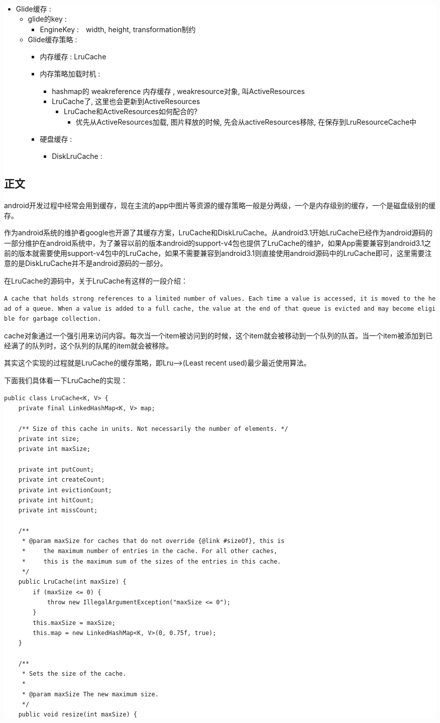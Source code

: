 * Glide缓存 :
  * glide的key :
    * EngineKey :　width, height, transformation制约
  * Glide缓存策略 :
    * 内存缓存 : LruCache
    * 内存策略加载时机 :
      * hashmap的 weakreference 内存缓存 , weakresource对象, 叫ActiveResources
      * LruCache了, 这里也会更新到ActiveResources
        * LruCache和ActiveResources如何配合的?
            * 优先从ActiveResources加载, 图片释放的时候, 先会从activeResources移除, 在保存到LruResourceCache中

    * 硬盘缓存 :
      * DiskLruCache :
      
## 正文
android开发过程中经常会用到缓存，现在主流的app中图片等资源的缓存策略一般是分两级，一个是内存级别的缓存，一个是磁盘级别的缓存。

作为android系统的维护者google也开源了其缓存方案，LruCache和DiskLruCache。从android3.1开始LruCache已经作为android源码的一部分维护在android系统中，为了兼容以前的版本android的support-v4包也提供了LruCache的维护，如果App需要兼容到android3.1之前的版本就需要使用support-v4包中的LruCache，如果不需要兼容到android3.1则直接使用android源码中的LruCache即可，这里需要注意的是DiskLruCache并不是android源码的一部分。

在LruCache的源码中，关于LruCache有这样的一段介绍：

```
A cache that holds strong references to a limited number of values. Each time a value is accessed, it is moved to the head of a queue. When a value is added to a full cache, the value at the end of that queue is evicted and may become eligible for garbage collection.
```
cache对象通过一个强引用来访问内容。每次当一个item被访问到的时候，这个item就会被移动到一个队列的队首。当一个item被添加到已经满了的队列时，这个队列的队尾的item就会被移除。

其实这个实现的过程就是LruCache的缓存策略，即Lru-->(Least recent used)最少最近使用算法。

下面我们具体看一下LruCache的实现：

```
public class LruCache<K, V> {
    private final LinkedHashMap<K, V> map;

    /** Size of this cache in units. Not necessarily the number of elements. */
    private int size;
    private int maxSize;

    private int putCount;
    private int createCount;
    private int evictionCount;
    private int hitCount;
    private int missCount;

    /**
     * @param maxSize for caches that do not override {@link #sizeOf}, this is
     *     the maximum number of entries in the cache. For all other caches,
     *     this is the maximum sum of the sizes of the entries in this cache.
     */
    public LruCache(int maxSize) {
        if (maxSize <= 0) {
            throw new IllegalArgumentException("maxSize <= 0");
        }
        this.maxSize = maxSize;
        this.map = new LinkedHashMap<K, V>(0, 0.75f, true);
    }

    /**
     * Sets the size of the cache.
     *
     * @param maxSize The new maximum size.
     */
    public void resize(int maxSize) {
```